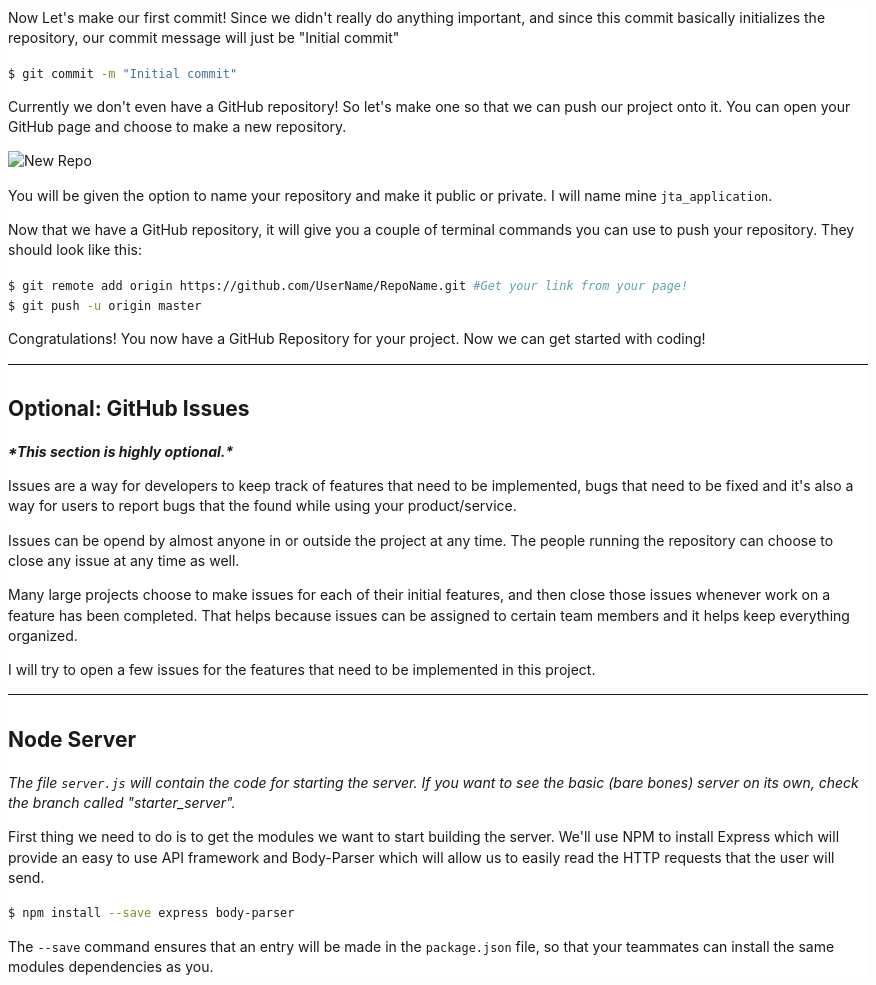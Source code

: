 Now Let's make our first commit! Since we didn't really do anything important, and since this commit basically initializes the repository, our commit message will just be "Initial commit"
```sh
$ git commit -m "Initial commit"
```

Currently we don't even have a GitHub repository! So let's make one so that we can push our project onto it. You can open your GitHub page and choose to make a new repository.

![New Repo](https://i.ibb.co/CPh51Tj/github-make-new-repo.png "New Repo")

You will be given the option to name your repository and make it public or private. I will name mine `jta_application`.

Now that we have a GitHub repository, it will give you a couple of terminal commands you can use to push your repository. They should look like this:
```sh
$ git remote add origin https://github.com/UserName/RepoName.git #Get your link from your page!
$ git push -u origin master
```

Congratulations! You now have a GitHub Repository for your project. Now we can get started with coding!
___
<a name="issues"></a>

## Optional: GitHub Issues

***\*This section is highly optional.\****

Issues are a way for developers to keep track of features that need to be implemented, bugs that need to be fixed and it's also a way for users to report bugs that the found while using your product/service.

Issues can be opend by almost anyone in or outside the project at any time. The people running the repository can choose to close any issue at any time as well.

Many large projects choose to make issues for each of their initial features, and then close those issues whenever work on a feature has been completed. That helps because issues can be assigned to certain team members and it helps keep everything organized.

I will try to open a few issues for the features that need to be implemented in this project.
___
<a name="server"></a>

## Node Server

*The file `server.js` will contain the code for starting the server. If you want to see the basic (bare bones) server on its own, check the branch called "starter_server".*

First thing we need to do is to get the modules we want to start building the server. We'll use NPM to install Express which will provide an easy to use API framework and Body-Parser which will allow us to easily read the HTTP requests that the user will send.
```sh
$ npm install --save express body-parser
```
The `--save` command ensures that an entry will be made in the `package.json` file, so that your teammates can install the same modules dependencies as you.
